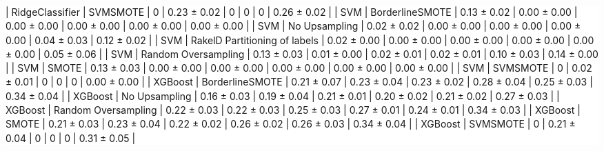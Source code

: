 | RidgeClassifier                 | SVMSMOTE                      | 0               | 0.23 $\pm$ 0.02             | 0                       | 0                        | 0                                         | 0.26 $\pm$ 0.02     |
| SVM                             | BorderlineSMOTE               | 0.13 $\pm$ 0.02 | 0.00 $\pm$ 0.00             | 0.00 $\pm$ 0.00         | 0.00 $\pm$ 0.00          | 0.00 $\pm$ 0.00                           | 0.00 $\pm$ 0.00     |
| SVM                             | No Upsampling                 | 0.02 $\pm$ 0.02 | 0.00 $\pm$ 0.00             | 0.00 $\pm$ 0.00         | 0.00 $\pm$ 0.00          | 0.04 $\pm$ 0.03                           | 0.12 $\pm$ 0.02     |
| SVM                             | RakelD Partitioning of labels | 0.02 $\pm$ 0.00 | 0.00 $\pm$ 0.00             | 0.00 $\pm$ 0.00         | 0.00 $\pm$ 0.00          | 0.00 $\pm$ 0.00                           | 0.05 $\pm$ 0.06     |
| SVM                             | Random Oversampling           | 0.13 $\pm$ 0.03 | 0.01 $\pm$ 0.00             | 0.02 $\pm$ 0.01         | 0.02 $\pm$ 0.01          | 0.10 $\pm$ 0.03                           | 0.14 $\pm$ 0.00     |
| SVM                             | SMOTE                         | 0.13 $\pm$ 0.03 | 0.00 $\pm$ 0.00             | 0.00 $\pm$ 0.00         | 0.00 $\pm$ 0.00          | 0.00 $\pm$ 0.00                           | 0.00 $\pm$ 0.00     |
| SVM                             | SVMSMOTE                      | 0               | 0.02 $\pm$ 0.01             | 0                       | 0                        | 0                                         | 0.00 $\pm$ 0.00     |
| XGBoost                         | BorderlineSMOTE               | 0.21 $\pm$ 0.07 | 0.23 $\pm$ 0.04             | 0.23 $\pm$ 0.02         | 0.28 $\pm$ 0.04          | 0.25 $\pm$ 0.03                           | 0.34 $\pm$ 0.04     |
| XGBoost                         | No Upsampling                 | 0.16 $\pm$ 0.03 | 0.19 $\pm$ 0.04             | 0.21 $\pm$ 0.01         | 0.20 $\pm$ 0.02          | 0.21 $\pm$ 0.02                           | 0.27 $\pm$ 0.03     |
| XGBoost                         | Random Oversampling           | 0.22 $\pm$ 0.03 | 0.22 $\pm$ 0.03             | 0.25 $\pm$ 0.03         | 0.27 $\pm$ 0.01          | 0.24 $\pm$ 0.01                           | 0.34 $\pm$ 0.03     |
| XGBoost                         | SMOTE                         | 0.21 $\pm$ 0.03 | 0.23 $\pm$ 0.04             | 0.22 $\pm$ 0.02         | 0.26 $\pm$ 0.02          | 0.26 $\pm$ 0.03                           | 0.34 $\pm$ 0.04     |
| XGBoost                         | SVMSMOTE                      | 0               | 0.21 $\pm$ 0.04             | 0                       | 0                        | 0                                         | 0.31 $\pm$ 0.05     |